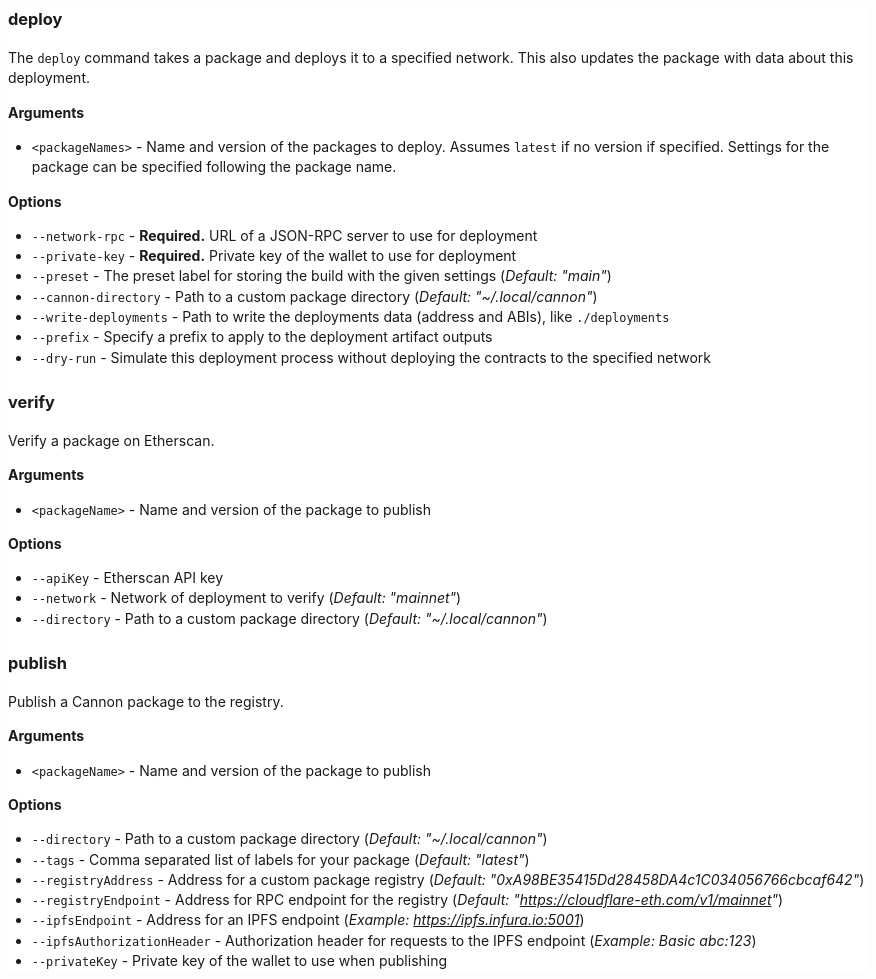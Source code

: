 ### deploy

The `deploy` command takes a package and deploys it to a specified network. This also updates the package with data about this deployment.

**Arguments**

- `<packageNames>` - Name and version of the packages to deploy. Assumes `latest` if no version if specified. Settings for the package can be specified following the package name.

**Options**

- `--network-rpc` - **Required.** URL of a JSON-RPC server to use for deployment
- `--private-key` - **Required.** Private key of the wallet to use for deployment
- `--preset` - The preset label for storing the build with the given settings (_Default: "main"_)
- `--cannon-directory` - Path to a custom package directory (_Default: "~/.local/cannon"_)
- `--write-deployments` - Path to write the deployments data (address and ABIs), like `./deployments`
- `--prefix` - Specify a prefix to apply to the deployment artifact outputs
- `--dry-run` - Simulate this deployment process without deploying the contracts to the specified network

### verify

Verify a package on Etherscan.

**Arguments**

- `<packageName>` - Name and version of the package to publish

**Options**

- `--apiKey` - Etherscan API key
- `--network` - Network of deployment to verify (_Default: "mainnet"_)
- `--directory` - Path to a custom package directory (_Default: "~/.local/cannon"_)

### publish

Publish a Cannon package to the registry.

**Arguments**

- `<packageName>` - Name and version of the package to publish

**Options**

- `--directory` - Path to a custom package directory (_Default: "~/.local/cannon"_)
- `--tags` - Comma separated list of labels for your package (_Default: "latest"_)
- `--registryAddress` - Address for a custom package registry (_Default: "0xA98BE35415Dd28458DA4c1C034056766cbcaf642"_)
- `--registryEndpoint` - Address for RPC endpoint for the registry (_Default: "https://cloudflare-eth.com/v1/mainnet"_)
- `--ipfsEndpoint` - Address for an IPFS endpoint (_Example: https://ipfs.infura.io:5001_)
- `--ipfsAuthorizationHeader` - Authorization header for requests to the IPFS endpoint (_Example: Basic abc:123_)
- `--privateKey` - Private key of the wallet to use when publishing
